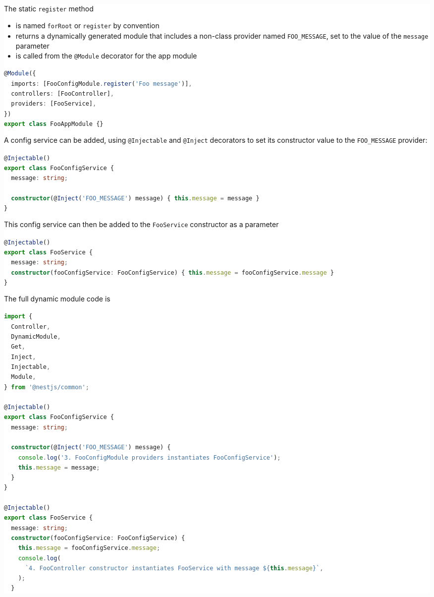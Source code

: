 The static `register` method

* is named `forRoot` or `register` by convention
* returns a dynamically generated module that includes a non-class provider named `FOO_MESSAGE`, set to the value of the `message` parameter
* is called from the `@Module` decorator for the app module

```ts
@Module({
  imports: [FooConfigModule.register('Foo message')],
  controllers: [FooController],
  providers: [FooService],
})
export class FooAppModule {}
```

A config service can be added, using `@Injectable` and `@Inject` decorators to set its constructor value to the `FOO_MESSAGE` provider:

```ts
@Injectable()
export class FooConfigService {
  message: string;

  constructor(@Inject('FOO_MESSAGE') message) { this.message = message }
}
```

This config service can then be added to the `FooService` constructor as a parameter

```ts
@Injectable()
export class FooService {
  message: string;
  constructor(fooConfigService: FooConfigService) { this.message = fooConfigService.message }
}
```

The full dynamic module code is

```ts
import {
  Controller,
  DynamicModule,
  Get,
  Inject,
  Injectable,
  Module,
} from '@nestjs/common';

@Injectable()
export class FooConfigService {
  message: string;

  constructor(@Inject('FOO_MESSAGE') message) {
    console.log('3. FooConfigModule providers instantiates FooConfigService');
    this.message = message;
  }
}

@Injectable()
export class FooService {
  message: string;
  constructor(fooConfigService: FooConfigService) {
    this.message = fooConfigService.message;
    console.log(
      `4. FooController constructor instantiates FooService with message ${this.message}`,
    );
  }
```